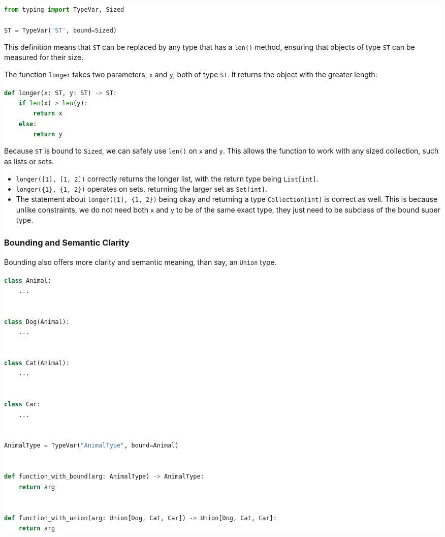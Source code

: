 ```python
from typing import TypeVar, Sized

ST = TypeVar('ST', bound=Sized)
```

This definition means that `ST` can be replaced by any type that has a `len()`
method, ensuring that objects of type `ST` can be measured for their size.

The function `longer` takes two parameters, `x` and `y`, both of type `ST`. It
returns the object with the greater length:

```python
def longer(x: ST, y: ST) -> ST:
    if len(x) > len(y):
        return x
    else:
        return y
```

Because `ST` is bound to `Sized`, we can safely use `len()` on `x` and `y`. This
allows the function to work with any sized collection, such as lists or sets.

-   `longer([1], [1, 2])` correctly returns the longer list, with the return
    type being `List[int]`.
-   `longer({1}, {1, 2})` operates on sets, returning the larger set as
    `Set[int]`.
-   The statement about `longer([1], {1, 2})` being okay and returning a type
    `Collection[int]` is correct as well. This is because unlike constraints, we
    do not need both `x` and `y` to be of the same exact type, they just need to
    be subclass of the bound super type.

### Bounding and Semantic Clarity

Bounding also offers more clarity and semantic meaning, than say, an `Union`
type.

```python
class Animal:
    ...


class Dog(Animal):
    ...


class Cat(Animal):
    ...


class Car:
    ...


AnimalType = TypeVar("AnimalType", bound=Animal)


def function_with_bound(arg: AnimalType) -> AnimalType:
    return arg


def function_with_union(arg: Union[Dog, Cat, Car]) -> Union[Dog, Cat, Car]:
    return arg
```
